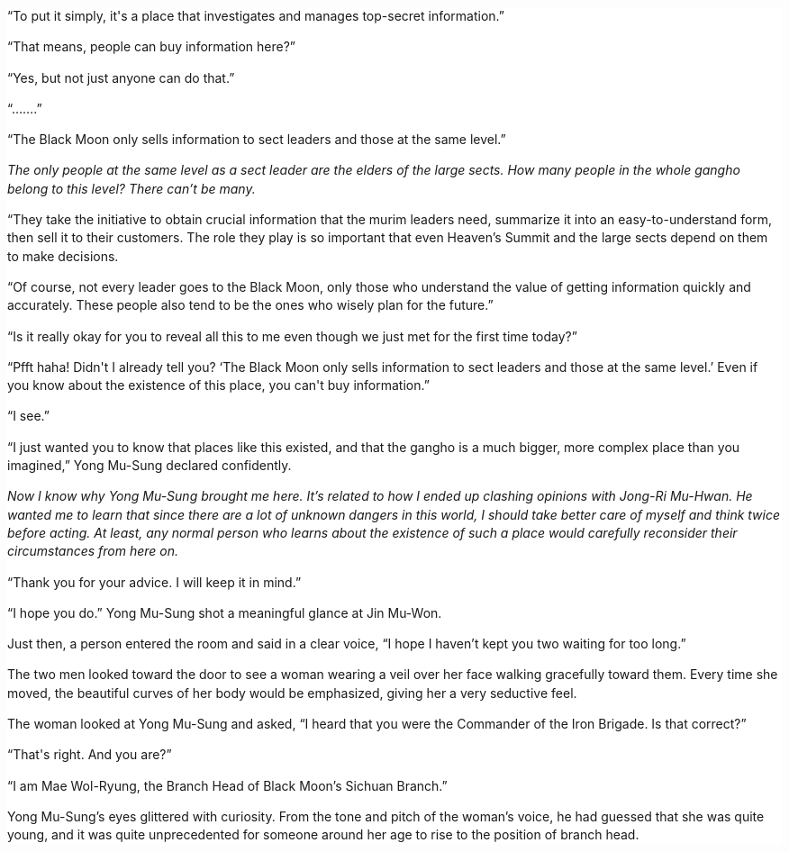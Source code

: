 “To put it simply, it's a place that investigates and manages top-secret information.”

“That means, people can buy information here?”

“Yes, but not just anyone can do that.”

“…….”

“The Black Moon only sells information to sect leaders and those at the same level.”

*The only people at the same level as a sect leader are the elders of the large sects. How many people in the whole gangho belong to this level? There can’t be many.*

“They take the initiative to obtain crucial information that the murim leaders need, summarize it into an easy-to-understand form, then sell it to their customers. The role they play is so important that even Heaven’s Summit and the large sects depend on them to make decisions.

“Of course, not every leader goes to the Black Moon, only those who understand the value of getting information quickly and accurately. These people also tend to be the ones who wisely plan for the future.”

“Is it really okay for you to reveal all this to me even though we just met for the first time today?”

“Pfft haha! Didn't I already tell you? ‘The Black Moon only sells information to sect leaders and those at the same level.’ Even if you know about the existence of this place, you can't buy information.”

“I see.”

“I just wanted you to know that places like this existed, and that the gangho is a much bigger, more complex place than you imagined,” Yong Mu-Sung declared confidently.

*Now I know why Yong Mu-Sung brought me here. It’s related to how I ended up clashing opinions with Jong-Ri Mu-Hwan. He wanted me to learn that since there are a lot of unknown dangers in this world, I should take better care of myself and think twice before acting. At least, any normal person who learns about the existence of such a place would carefully reconsider their circumstances from here on.*

“Thank you for your advice. I will keep it in mind.”

“I hope you do.” Yong Mu-Sung shot a meaningful glance at Jin Mu-Won. 

Just then, a person entered the room and said in a clear voice, “I hope I haven’t kept you two waiting for too long.”

The two men looked toward the door to see a woman wearing a veil over her face walking gracefully toward them. Every time she moved, the beautiful curves of her body would be emphasized, giving her a very seductive feel.

The woman looked at Yong Mu-Sung and asked, “I heard that you were the Commander of the Iron Brigade. Is that correct?”

“That's right. And you are?”

“I am Mae Wol-Ryung, the Branch Head of Black Moon’s Sichuan Branch.”

Yong Mu-Sung’s eyes glittered with curiosity. From the tone and pitch of the woman’s voice, he had guessed that she was quite young, and it was quite unprecedented for someone around her age to rise to the position of branch head.
